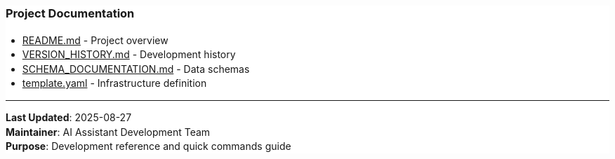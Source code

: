 ### **Project Documentation**
- [README.md](./README.md) - Project overview
- [VERSION_HISTORY.md](./VERSION_HISTORY.md) - Development history
- [SCHEMA_DOCUMENTATION.md](./SCHEMA_DOCUMENTATION.md) - Data schemas
- [template.yaml](./template.yaml) - Infrastructure definition

---

**Last Updated**: 2025-08-27  
**Maintainer**: AI Assistant Development Team  
**Purpose**: Development reference and quick commands guide
